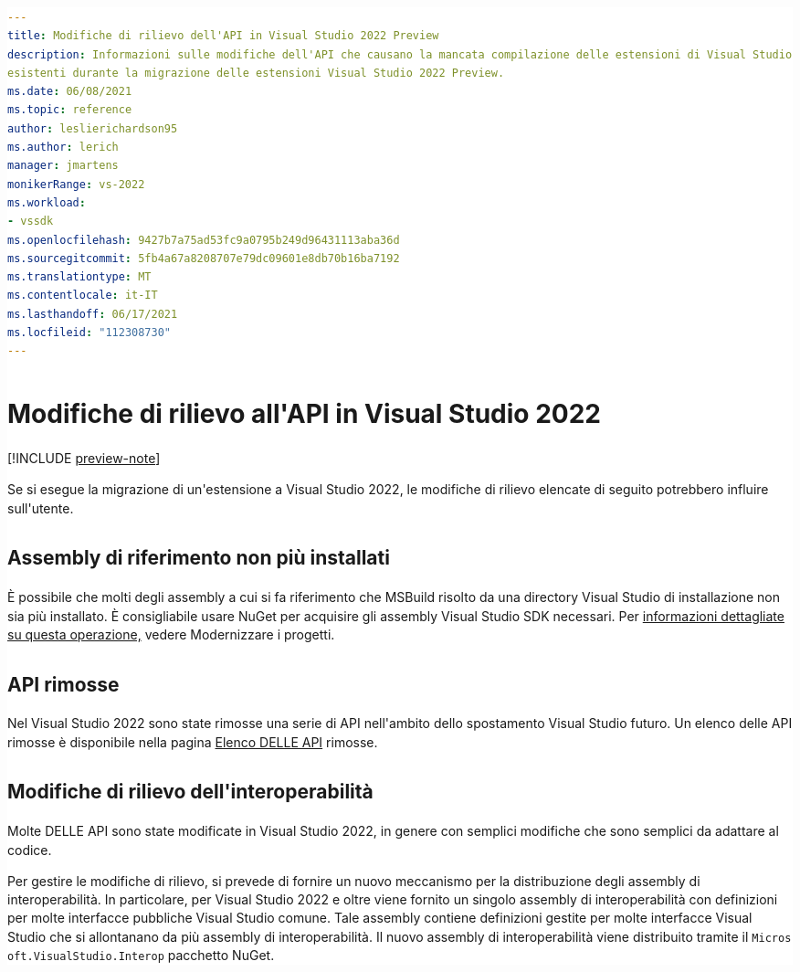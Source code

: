 ```yaml
---
title: Modifiche di rilievo dell'API in Visual Studio 2022 Preview
description: Informazioni sulle modifiche dell'API che causano la mancata compilazione delle estensioni di Visual Studio esistenti durante la migrazione delle estensioni Visual Studio 2022 Preview.
ms.date: 06/08/2021
ms.topic: reference
author: leslierichardson95
ms.author: lerich
manager: jmartens
monikerRange: vs-2022
ms.workload:
- vssdk
ms.openlocfilehash: 9427b7a75ad53fc9a0795b249d96431113aba36d
ms.sourcegitcommit: 5fb4a67a8208707e79dc09601e8db70b16ba7192
ms.translationtype: MT
ms.contentlocale: it-IT
ms.lasthandoff: 06/17/2021
ms.locfileid: "112308730"
---
```

# <a name="breaking-api-changes-in-visual-studio-2022"></a>Modifiche di rilievo all'API in Visual Studio 2022

[!INCLUDE [preview-note](../includes/preview-note.md)]

Se si esegue la migrazione di un'estensione a Visual Studio 2022, le modifiche di rilievo elencate di seguito potrebbero influire sull'utente.

## <a name="reference-assemblies-no-longer-installed"></a>Assembly di riferimento non più installati

È possibile che molti degli assembly a cui si fa riferimento che MSBuild risolto da una directory Visual Studio di installazione non sia più installato. È consigliabile usare NuGet per acquisire gli assembly Visual Studio SDK necessari. Per [informazioni dettagliate su questa operazione,](update-visual-studio-extension.md#modernize-your-vsix-project) vedere Modernizzare i progetti.

## <a name="removed-apis"></a>API rimosse

Nel Visual Studio 2022 sono state rimosse una serie di API nell'ambito dello spostamento Visual Studio futuro. Un elenco delle API rimosse è disponibile nella pagina [Elenco DELLE API](removed-api-list.md) rimosse.

## <a name="interop-breaking-changes"></a>Modifiche di rilievo dell'interoperabilità

Molte DELLE API sono state modificate in Visual Studio 2022, in genere con semplici modifiche che sono semplici da adattare al codice.

Per gestire le modifiche di rilievo, si prevede di fornire un nuovo meccanismo per la distribuzione degli assembly di interoperabilità. In particolare, per Visual Studio 2022 e oltre viene fornito un singolo assembly di interoperabilità con definizioni per molte interfacce pubbliche Visual Studio comune. Tale assembly contiene definizioni gestite per molte interfacce Visual Studio che si allontanano da più assembly di interoperabilità. Il nuovo assembly di interoperabilità viene distribuito tramite il `Microsoft.VisualStudio.Interop` pacchetto NuGet.
